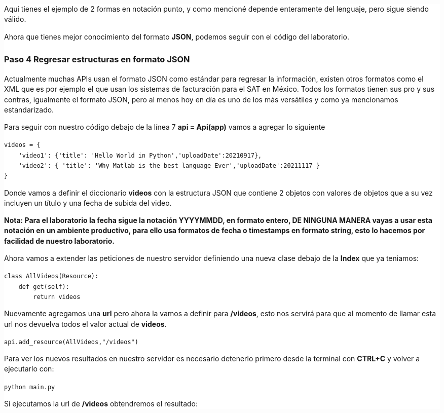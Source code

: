 Aquí tienes el ejemplo de 2 formas en notación punto, y como mencioné depende enteramente del lenguaje, pero sigue siendo válido.

Ahora que tienes mejor conocimiento del formato **JSON**, podemos seguir con el código del laboratorio.

### Paso 4 Regresar estructuras en formato JSON

Actualmente muchas APIs usan el formato JSON como estándar para regresar la información, existen otros formatos como el XML que es por ejemplo el que usan los sistemas de facturación para el SAT en México. Todos los formatos tienen sus pro y sus contras, igualmente el formato JSON, pero al menos hoy en día es uno de los más versátiles y como ya mencionamos estandarizado.

Para seguir con nuestro código debajo de la línea 7 **api = Api(app)** vamos a agregar lo siguiente

```
videos = {
    'video1': {'title': 'Hello World in Python','uploadDate':20210917},
    'video2': { 'title': 'Why Matlab is the best language Ever','uploadDate':20211117 }
}
```

Donde vamos a definir el diccionario **videos** con la estructura JSON que contiene 2 objetos con valores de objetos que a su vez incluyen un título y una fecha de subida del video.

**Nota: Para el laboratorio la fecha sigue la notación YYYYMMDD, en formato entero, DE NINGUNA MANERA vayas a usar esta notación en un ambiente productivo, para ello usa formatos de fecha o timestamps en formato string, esto lo hacemos por facilidad de nuestro laboratorio.**

Ahora vamos a extender las peticiones de nuestro servidor definiendo una nueva clase debajo de la **Index** que ya teniamos:

```
class AllVideos(Resource):
    def get(self):
        return videos
```

Nuevamente agregamos una **url** pero ahora la vamos a definir para **/videos**, esto nos servirá para que al momento de llamar esta url nos devuelva todos el valor actual de **videos**.

```
api.add_resource(AllVideos,"/videos")
```

Para ver los nuevos resultados en nuestro servidor es necesario detenerlo primero desde la terminal con **CTRL+C** y volver a ejecutarlo con:

```
python main.py
```

Si ejecutamos la url de **/videos** obtendremos el resultado:
